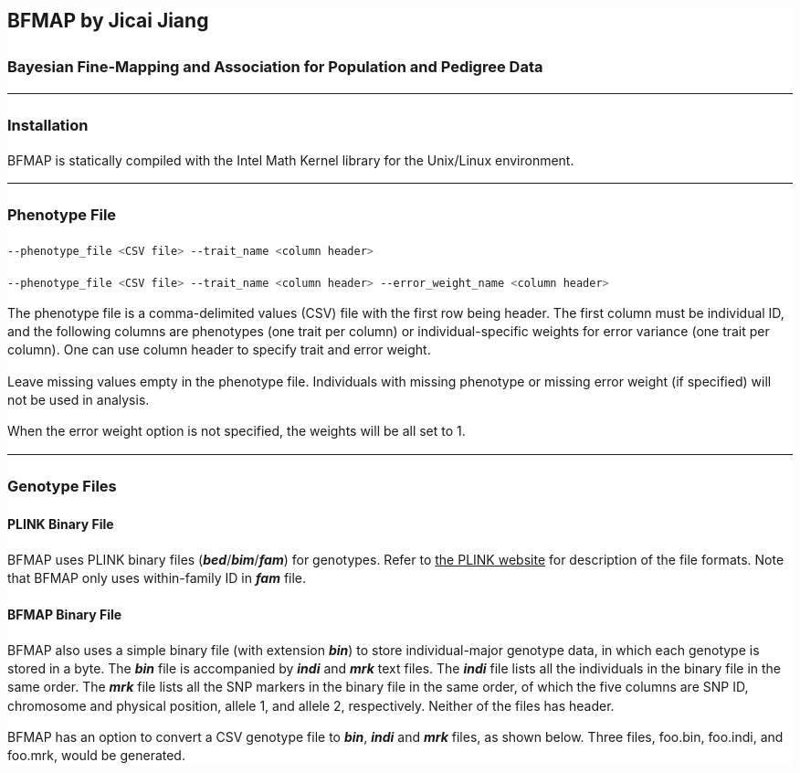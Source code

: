 ## BFMAP by Jicai Jiang

### Bayesian Fine-Mapping and Association for Population and Pedigree Data

------

### Installation

BFMAP is statically compiled with the Intel Math Kernel library for the Unix/Linux environment. 

------

### Phenotype File

```sh
--phenotype_file <CSV file> --trait_name <column header>
```

```sh
--phenotype_file <CSV file> --trait_name <column header> --error_weight_name <column header>
```

The phenotype file is a comma-delimited values (CSV) file with the first row being header. The first column must be individual ID, and the following columns are phenotypes (one trait per column) or individual-specific weights for error variance (one trait per column). One can use column header to specify trait and error weight.

Leave missing values empty in the phenotype file. Individuals with missing phenotype or missing error weight (if specified) will not be used in analysis.

When the error weight option is not specified, the weights will be all set to 1.

------

### Genotype Files

#### PLINK Binary File

BFMAP uses PLINK binary files (***bed***/***bim***/***fam***) for genotypes. Refer to [the PLINK website](https://www.cog-genomics.org/plink2/formats) for description of the file formats. Note that BFMAP only uses within-family ID in ***fam*** file.

#### BFMAP Binary File

BFMAP also uses a simple binary file (with extension ***bin***) to store individual-major genotype data, in which each genotype is stored in a byte. The ***bin*** file is accompanied by ***indi*** and ***mrk*** text files. The ***indi*** file lists all the individuals in the binary file in the same order. The ***mrk*** file lists all the SNP markers in the binary file in the same order, of which the five columns are  SNP ID, chromosome and physical position, allele 1, and allele 2, respectively. Neither of the files has header.

BFMAP has an option to convert a CSV genotype file to ***bin***, ***indi*** and ***mrk*** files, as shown below. Three files, foo.bin, foo.indi, and foo.mrk, would be generated.
